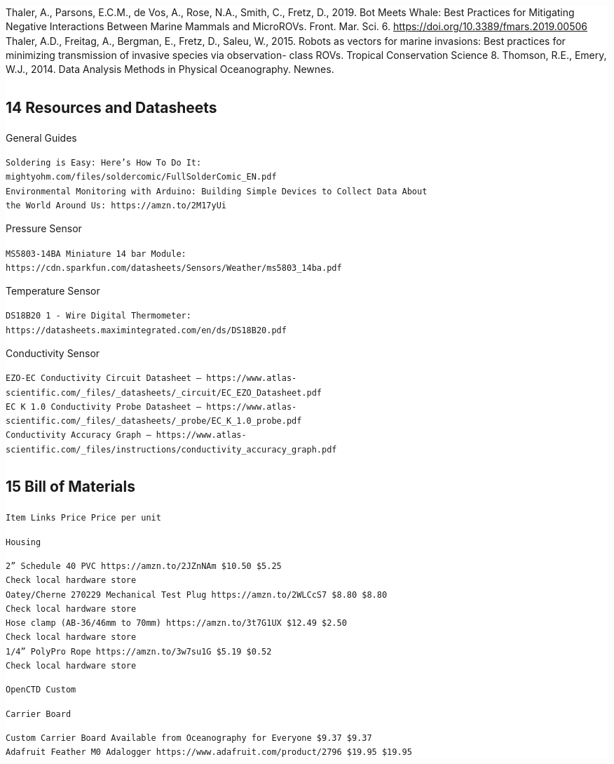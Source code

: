 Thaler, A., Parsons, E.C.M., de Vos, A., Rose, N.A., Smith, C., Fretz, D., 2019. Bot Meets
Whale: Best Practices for Mitigating Negative Interactions Between Marine Mammals
and MicroROVs. Front. Mar. Sci. 6. https://doi.org/10.3389/fmars.2019.00506
Thaler, A.D., Freitag, A., Bergman, E., Fretz, D., Saleu, W., 2015. Robots as vectors for marine
invasions: Best practices for minimizing transmission of invasive species via observation-
class ROVs. Tropical Conservation Science 8.
Thomson, R.E., Emery, W.J., 2014. Data Analysis Methods in Physical Oceanography. Newnes.


## 14 Resources and Datasheets

General Guides

```
Soldering is Easy: Here’s How To Do It:
mightyohm.com/files/soldercomic/FullSolderComic_EN.pdf
Environmental Monitoring with Arduino: Building Simple Devices to Collect Data About
the World Around Us: https://amzn.to/2M17yUi
```
Pressure Sensor

```
MS5803-14BA Miniature 14 bar Module:
https://cdn.sparkfun.com/datasheets/Sensors/Weather/ms5803_14ba.pdf
```
Temperature Sensor

```
DS18B20 1 - Wire Digital Thermometer:
https://datasheets.maximintegrated.com/en/ds/DS18B20.pdf
```
Conductivity Sensor

```
EZO-EC Conductivity Circuit Datasheet – https://www.atlas-
scientific.com/_files/_datasheets/_circuit/EC_EZO_Datasheet.pdf
EC K 1.0 Conductivity Probe Datasheet – https://www.atlas-
scientific.com/_files/_datasheets/_probe/EC_K_1.0_probe.pdf
Conductivity Accuracy Graph – https://www.atlas-
scientific.com/_files/instructions/conductivity_accuracy_graph.pdf
```

## 15 Bill of Materials

```
Item Links Price Price per unit
```
```
Housing
```
```
2” Schedule 40 PVC https://amzn.to/2JZnNAm $10.50 $5.25
Check local hardware store
Oatey/Cherne 270229 Mechanical Test Plug https://amzn.to/2WLCcS7 $8.80 $8.80
Check local hardware store
Hose clamp (AB-36/46mm to 70mm) https://amzn.to/3t7G1UX $12.49 $2.50
Check local hardware store
1/4” PolyPro Rope https://amzn.to/3w7su1G $5.19 $0.52
Check local hardware store
```
```
OpenCTD Custom
```
```
Carrier Board
```
```
Custom Carrier Board Available from Oceanography for Everyone $9.37 $9.37
Adafruit Feather M0 Adalogger https://www.adafruit.com/product/2796 $19.95 $19.95
```